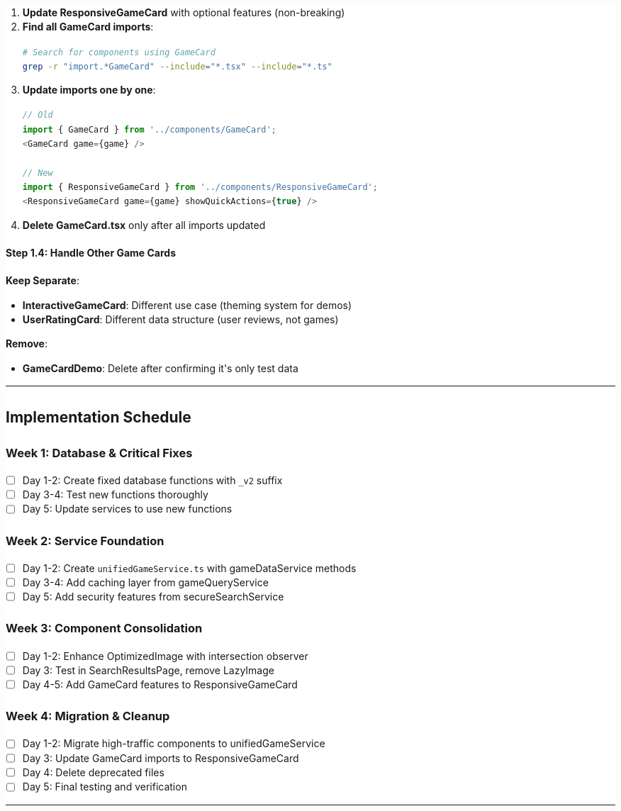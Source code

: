 1. **Update ResponsiveGameCard** with optional features (non-breaking)
2. **Find all GameCard imports**:
   ```bash
   # Search for components using GameCard
   grep -r "import.*GameCard" --include="*.tsx" --include="*.ts"
   ```
3. **Update imports one by one**:
   ```typescript
   // Old
   import { GameCard } from '../components/GameCard';
   <GameCard game={game} />
   
   // New
   import { ResponsiveGameCard } from '../components/ResponsiveGameCard';
   <ResponsiveGameCard game={game} showQuickActions={true} />
   ```
4. **Delete GameCard.tsx** only after all imports updated

#### Step 1.4: Handle Other Game Cards

**Keep Separate**:
- **InteractiveGameCard**: Different use case (theming system for demos)
- **UserRatingCard**: Different data structure (user reviews, not games)

**Remove**:
- **GameCardDemo**: Delete after confirming it's only test data

---

## Implementation Schedule

### Week 1: Database & Critical Fixes
- [ ] Day 1-2: Create fixed database functions with `_v2` suffix
- [ ] Day 3-4: Test new functions thoroughly
- [ ] Day 5: Update services to use new functions

### Week 2: Service Foundation
- [ ] Day 1-2: Create `unifiedGameService.ts` with gameDataService methods
- [ ] Day 3-4: Add caching layer from gameQueryService
- [ ] Day 5: Add security features from secureSearchService

### Week 3: Component Consolidation
- [ ] Day 1-2: Enhance OptimizedImage with intersection observer
- [ ] Day 3: Test in SearchResultsPage, remove LazyImage
- [ ] Day 4-5: Add GameCard features to ResponsiveGameCard

### Week 4: Migration & Cleanup
- [ ] Day 1-2: Migrate high-traffic components to unifiedGameService
- [ ] Day 3: Update GameCard imports to ResponsiveGameCard
- [ ] Day 4: Delete deprecated files
- [ ] Day 5: Final testing and verification

---